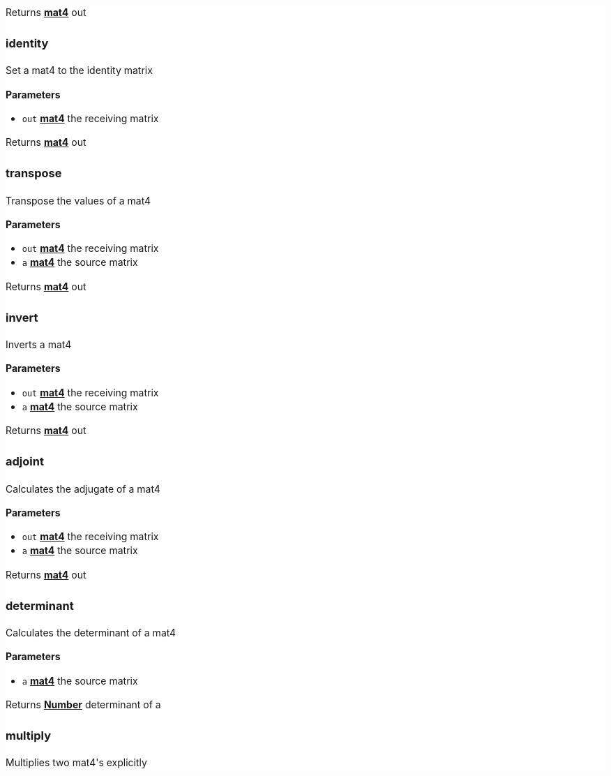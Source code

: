 Returns **[mat4](#mat4)** out

### identity

Set a mat4 to the identity matrix

**Parameters**

-   `out` **[mat4](#mat4)** the receiving matrix

Returns **[mat4](#mat4)** out

### transpose

Transpose the values of a mat4

**Parameters**

-   `out` **[mat4](#mat4)** the receiving matrix
-   `a` **[mat4](#mat4)** the source matrix

Returns **[mat4](#mat4)** out

### invert

Inverts a mat4

**Parameters**

-   `out` **[mat4](#mat4)** the receiving matrix
-   `a` **[mat4](#mat4)** the source matrix

Returns **[mat4](#mat4)** out

### adjoint

Calculates the adjugate of a mat4

**Parameters**

-   `out` **[mat4](#mat4)** the receiving matrix
-   `a` **[mat4](#mat4)** the source matrix

Returns **[mat4](#mat4)** out

### determinant

Calculates the determinant of a mat4

**Parameters**

-   `a` **[mat4](#mat4)** the source matrix

Returns **[Number](https://developer.mozilla.org/en-US/docs/Web/JavaScript/Reference/Global_Objects/Number)** determinant of a

### multiply

Multiplies two mat4's explicitly

